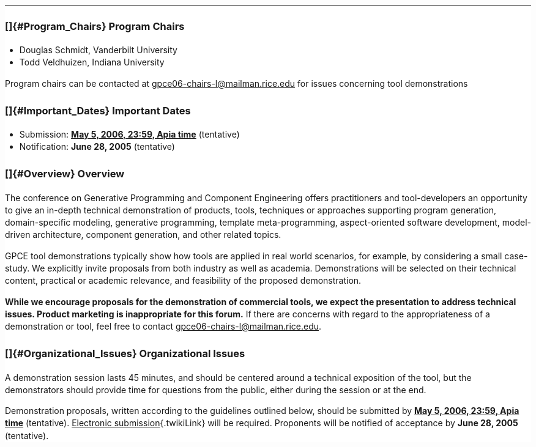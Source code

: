 ------------------------------------------------------------------------

### []{#Program_Chairs} Program Chairs

-   Douglas Schmidt, Vanderbilt University
-   Todd Veldhuizen, Indiana University

Program chairs can be contacted at <gpce06-chairs-l@mailman.rice.edu>
for issues concerning tool demonstrations

### []{#Important_Dates} Important Dates

-   Submission: **[May 5, 2006, 23:59, Apia
    time](http://www.timeanddate.com/worldclock/fixedtime.html?month=5&day=5&year=2006&hour=23&min=59&sec=0&p1=282)**
    (tentative)
-   Notification: **June 28, 2005** (tentative)

### []{#Overview} Overview

The conference on Generative Programming and Component Engineering
offers practitioners and tool-developers an opportunity to give an
in-depth technical demonstration of products, tools, techniques or
approaches supporting program generation, domain-specific modeling,
generative programming, template meta-programming, aspect-oriented
software development, model-driven architecture, component generation,
and other related topics.

GPCE tool demonstrations typically show how tools are applied in real
world scenarios, for example, by considering a small case-study. We
explicitly invite proposals from both industry as well as academia.
Demonstrations will be selected on their technical content, practical or
academic relevance, and feasibility of the proposed demonstration.

**While we encourage proposals for the demonstration of commercial
tools, we expect the presentation to address technical issues. Product
marketing is inappropriate for this forum.** If there are concerns with
regard to the appropriateness of a demonstration or tool, feel free to
contact <gpce06-chairs-l@mailman.rice.edu>.

### []{#Organizational_Issues} Organizational Issues

A demonstration session lasts 45 minutes, and should be centered around
a technical exposition of the tool, but the demonstrators should provide
time for questions from the public, either during the session or at the
end.

Demonstration proposals, written according to the guidelines outlined
below, should be submitted by **[May 5, 2006, 23:59, Apia
time](http://www.timeanddate.com/worldclock/fixedtime.html?month=5&day=5&year=2006&hour=23&min=59&sec=0&p1=282)**
(tentative). [Electronic submission](ElectronicSubmission){.twikiLink}
will be required. Proponents will be notified of acceptance by **June
28, 2005** (tentative).
